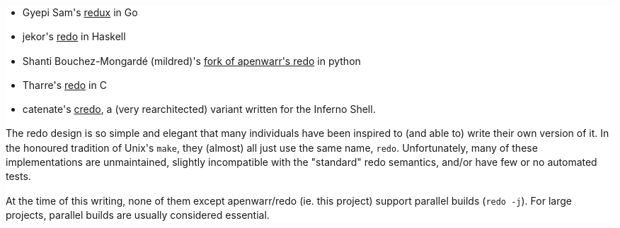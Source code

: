 - Gyepi Sam's [redux](https://github.com/gyepisam/redux) in Go

- jekor's [redo](https://github.com/jekor/redo) in Haskell

- Shanti Bouchez-Mongardé (mildred)'s [fork of apenwarr's redo](https://github.com/mildred/redo)
  in python

- Tharre's [redo](https://github.com/Tharre/redo) in C

- catenate's [credo](https://github.com/catenate/credo), a (very
  rearchitected) variant written for the Inferno Shell.

The redo design is so simple and elegant that many individuals have been
inspired to (and able to) write their own version of it.  In the honoured
tradition of Unix's `make`, they (almost) all just use the same name,
`redo`.  Unfortunately, many of these
implementations are unmaintained, slightly incompatible with the "standard"
redo semantics, and/or have few or no automated tests.

At the time of this writing, none of them except apenwarr/redo (ie.  this
project) support parallel builds (`redo -j`).  For large projects,
parallel builds are usually considered essential.
